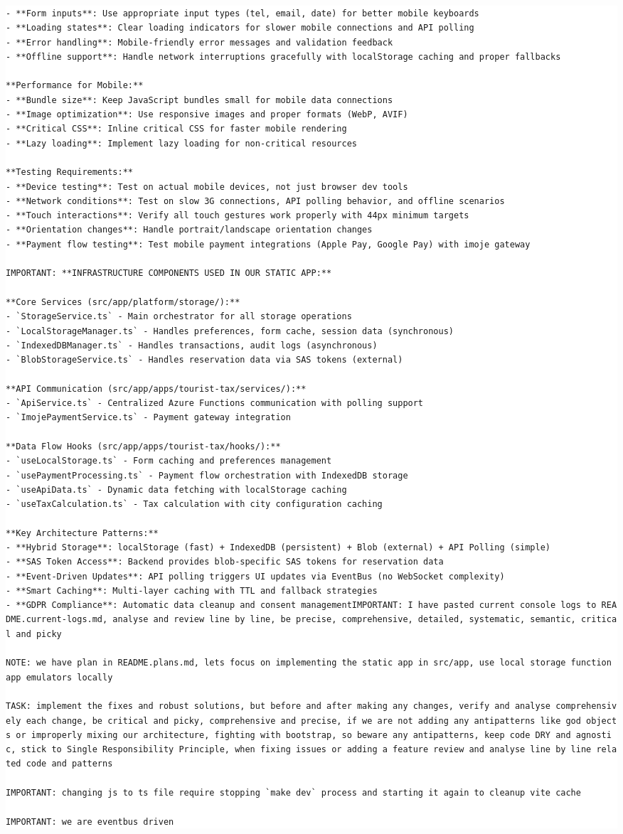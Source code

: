 ```
- **Form inputs**: Use appropriate input types (tel, email, date) for better mobile keyboards
- **Loading states**: Clear loading indicators for slower mobile connections and API polling
- **Error handling**: Mobile-friendly error messages and validation feedback
- **Offline support**: Handle network interruptions gracefully with localStorage caching and proper fallbacks

**Performance for Mobile:**
- **Bundle size**: Keep JavaScript bundles small for mobile data connections
- **Image optimization**: Use responsive images and proper formats (WebP, AVIF)
- **Critical CSS**: Inline critical CSS for faster mobile rendering
- **Lazy loading**: Implement lazy loading for non-critical resources

**Testing Requirements:**
- **Device testing**: Test on actual mobile devices, not just browser dev tools
- **Network conditions**: Test on slow 3G connections, API polling behavior, and offline scenarios
- **Touch interactions**: Verify all touch gestures work properly with 44px minimum targets
- **Orientation changes**: Handle portrait/landscape orientation changes
- **Payment flow testing**: Test mobile payment integrations (Apple Pay, Google Pay) with imoje gateway

IMPORTANT: **INFRASTRUCTURE COMPONENTS USED IN OUR STATIC APP:**

**Core Services (src/app/platform/storage/):**
- `StorageService.ts` - Main orchestrator for all storage operations
- `LocalStorageManager.ts` - Handles preferences, form cache, session data (synchronous)
- `IndexedDBManager.ts` - Handles transactions, audit logs (asynchronous)
- `BlobStorageService.ts` - Handles reservation data via SAS tokens (external)

**API Communication (src/app/apps/tourist-tax/services/):**
- `ApiService.ts` - Centralized Azure Functions communication with polling support
- `ImojePaymentService.ts` - Payment gateway integration

**Data Flow Hooks (src/app/apps/tourist-tax/hooks/):**
- `useLocalStorage.ts` - Form caching and preferences management
- `usePaymentProcessing.ts` - Payment flow orchestration with IndexedDB storage
- `useApiData.ts` - Dynamic data fetching with localStorage caching
- `useTaxCalculation.ts` - Tax calculation with city configuration caching

**Key Architecture Patterns:**
- **Hybrid Storage**: localStorage (fast) + IndexedDB (persistent) + Blob (external) + API Polling (simple)
- **SAS Token Access**: Backend provides blob-specific SAS tokens for reservation data
- **Event-Driven Updates**: API polling triggers UI updates via EventBus (no WebSocket complexity)
- **Smart Caching**: Multi-layer caching with TTL and fallback strategies
- **GDPR Compliance**: Automatic data cleanup and consent managementIMPORTANT: I have pasted current console logs to README.current-logs.md, analyse and review line by line, be precise, comprehensive, detailed, systematic, semantic, critical and picky

NOTE: we have plan in README.plans.md, lets focus on implementing the static app in src/app, use local storage function app emulators locally

TASK: implement the fixes and robust solutions, but before and after making any changes, verify and analyse comprehensively each change, be critical and picky, comprehensive and precise, if we are not adding any antipatterns like god objects or improperly mixing our architecture, fighting with bootstrap, so beware any antipatterns, keep code DRY and agnostic, stick to Single Responsibility Principle, when fixing issues or adding a feature review and analyse line by line related code and patterns

IMPORTANT: changing js to ts file require stopping `make dev` process and starting it again to cleanup vite cache

IMPORTANT: we are eventbus driven

```